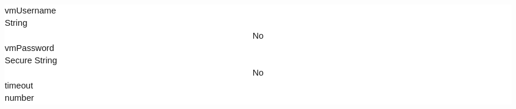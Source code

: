  </tr>
 <tr>
  <td width="131" valign="top" style="width: 98.15pt; border-right-color: rgb(163, 163, 163); border-bottom-color: rgb(163, 163, 163); border-left-color: rgb(163, 163, 163); border-right-width: 1pt; border-bottom-width: 1pt; border-left-width: 1pt; border-top-style: none; padding-top: 4pt; padding-right: 4pt; padding-bottom: 4pt; padding-left: 4pt; ">
  <p style="margin-top: 0cm; margin-right: 0cm; margin-left: 0cm; margin-bottom: 0.0001pt; "><span lang="EN-GB" style="font-size: 11pt; font-family: Calibri, sans-serif; ">vmUsername</span></p>
  </td>
  <td width="322" valign="top" style="width: 241.15pt; border-top-style: none; border-left-style: none; border-bottom-color: rgb(163, 163, 163); border-bottom-width: 1pt; border-right-color: rgb(163, 163, 163); border-right-width: 1pt; padding-top: 4pt; padding-right: 4pt; padding-bottom: 4pt; padding-left: 4pt; ">
  <p style="margin-top: 0cm; margin-right: 0cm; margin-left: 0cm; margin-bottom: 0.0001pt; "><span lang="EN-GB" style="font-size: 11pt; font-family: Calibri, sans-serif; ">String&nbsp;</span></p>
  </td>
  <td width="57" valign="top" style="width: 42.6pt; border-top-style: none; border-left-style: none; border-bottom-color: rgb(163, 163, 163); border-bottom-width: 1pt; border-right-color: rgb(163, 163, 163); border-right-width: 1pt; padding-top: 0cm; padding-right: 0cm; padding-bottom: 0cm; padding-left: 0cm; ">
  <p align="center" style="margin-top: 0cm; margin-right: 0cm; margin-left: 0cm; margin-bottom: 0.0001pt; text-align: center; "><span lang="EN-GB" style="font-size: 11pt; font-family: Calibri, sans-serif; ">No</span></p>
  </td>
 </tr>
 <tr>
  <td width="131" valign="top" style="width: 98.15pt; border-right-color: rgb(163, 163, 163); border-bottom-color: rgb(163, 163, 163); border-left-color: rgb(163, 163, 163); border-right-width: 1pt; border-bottom-width: 1pt; border-left-width: 1pt; border-top-style: none; padding-top: 4pt; padding-right: 4pt; padding-bottom: 4pt; padding-left: 4pt; ">
  <p style="margin-top: 0cm; margin-right: 0cm; margin-left: 0cm; margin-bottom: 0.0001pt; "><span lang="EN-GB" style="font-size: 11pt; font-family: Calibri, sans-serif; ">vmPassword</span></p>
  </td>
  <td width="322" valign="top" style="width: 241.15pt; border-top-style: none; border-left-style: none; border-bottom-color: rgb(163, 163, 163); border-bottom-width: 1pt; border-right-color: rgb(163, 163, 163); border-right-width: 1pt; padding-top: 4pt; padding-right: 4pt; padding-bottom: 4pt; padding-left: 4pt; ">
  <p style="margin-top: 0cm; margin-right: 0cm; margin-left: 0cm; margin-bottom: 0.0001pt; "><span lang="EN-GB" style="font-size: 11pt; font-family: Calibri, sans-serif; ">Secure String</span></p>
  </td>
  <td width="57" valign="top" style="width: 42.6pt; border-top-style: none; border-left-style: none; border-bottom-color: rgb(163, 163, 163); border-bottom-width: 1pt; border-right-color: rgb(163, 163, 163); border-right-width: 1pt; padding-top: 0cm; padding-right: 0cm; padding-bottom: 0cm; padding-left: 0cm; ">
  <p align="center" style="margin-top: 0cm; margin-right: 0cm; margin-left: 0cm; margin-bottom: 0.0001pt; text-align: center; "><span lang="EN-GB" style="font-size: 11pt; font-family: Calibri, sans-serif; ">No</span></p>
  </td>
 </tr>
 <tr>
  <td width="131" valign="top" style="width: 98.15pt; border-right-color: rgb(163, 163, 163); border-bottom-color: rgb(163, 163, 163); border-left-color: rgb(163, 163, 163); border-right-width: 1pt; border-bottom-width: 1pt; border-left-width: 1pt; border-top-style: none; padding-top: 4pt; padding-right: 4pt; padding-bottom: 4pt; padding-left: 4pt; ">
  <p style="margin-top: 0cm; margin-right: 0cm; margin-left: 0cm; margin-bottom: 0.0001pt; "><span lang="EN-GB" style="font-size: 11pt; font-family: Calibri, sans-serif; ">timeout</span></p>
  </td>
  <td width="322" valign="top" style="width: 241.15pt; border-top-style: none; border-left-style: none; border-bottom-color: rgb(163, 163, 163); border-bottom-width: 1pt; border-right-color: rgb(163, 163, 163); border-right-width: 1pt; padding-top: 4pt; padding-right: 4pt; padding-bottom: 4pt; padding-left: 4pt; ">
  <p style="margin-top: 0cm; margin-right: 0cm; margin-left: 0cm; margin-bottom: 0.0001pt; "><span lang="EN-GB" style="font-size: 11pt; font-family: Calibri, sans-serif; ">number</span></p>
  </td>
